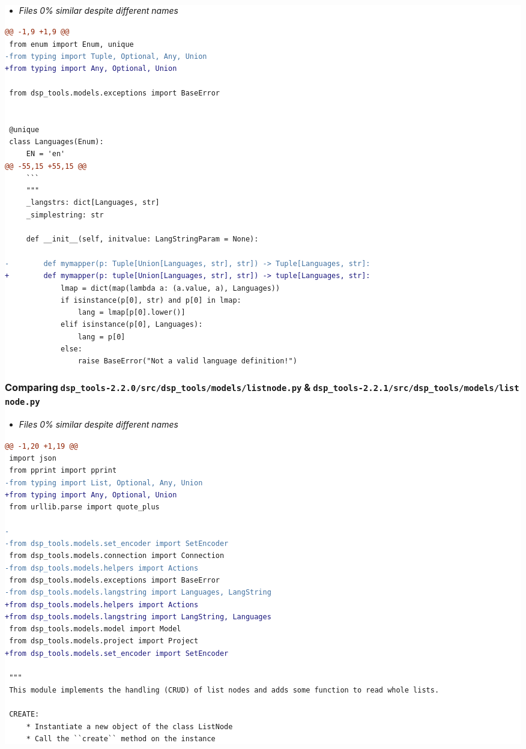  * *Files 0% similar despite different names*

```diff
@@ -1,9 +1,9 @@
 from enum import Enum, unique
-from typing import Tuple, Optional, Any, Union
+from typing import Any, Optional, Union
 
 from dsp_tools.models.exceptions import BaseError
 
 
 @unique
 class Languages(Enum):
     EN = 'en'
@@ -55,15 +55,15 @@
     ```
     """
     _langstrs: dict[Languages, str]
     _simplestring: str
 
     def __init__(self, initvalue: LangStringParam = None):
 
-        def mymapper(p: Tuple[Union[Languages, str], str]) -> Tuple[Languages, str]:
+        def mymapper(p: tuple[Union[Languages, str], str]) -> tuple[Languages, str]:
             lmap = dict(map(lambda a: (a.value, a), Languages))
             if isinstance(p[0], str) and p[0] in lmap:
                 lang = lmap[p[0].lower()]
             elif isinstance(p[0], Languages):
                 lang = p[0]
             else:
                 raise BaseError("Not a valid language definition!")
```

### Comparing `dsp_tools-2.2.0/src/dsp_tools/models/listnode.py` & `dsp_tools-2.2.1/src/dsp_tools/models/listnode.py`

 * *Files 0% similar despite different names*

```diff
@@ -1,20 +1,19 @@
 import json
 from pprint import pprint
-from typing import List, Optional, Any, Union
+from typing import Any, Optional, Union
 from urllib.parse import quote_plus
 
-
-from dsp_tools.models.set_encoder import SetEncoder
 from dsp_tools.models.connection import Connection
-from dsp_tools.models.helpers import Actions
 from dsp_tools.models.exceptions import BaseError
-from dsp_tools.models.langstring import Languages, LangString
+from dsp_tools.models.helpers import Actions
+from dsp_tools.models.langstring import LangString, Languages
 from dsp_tools.models.model import Model
 from dsp_tools.models.project import Project
+from dsp_tools.models.set_encoder import SetEncoder
 
 """
 This module implements the handling (CRUD) of list nodes and adds some function to read whole lists.
 
 CREATE:
     * Instantiate a new object of the class ListNode
     * Call the ``create`` method on the instance
```